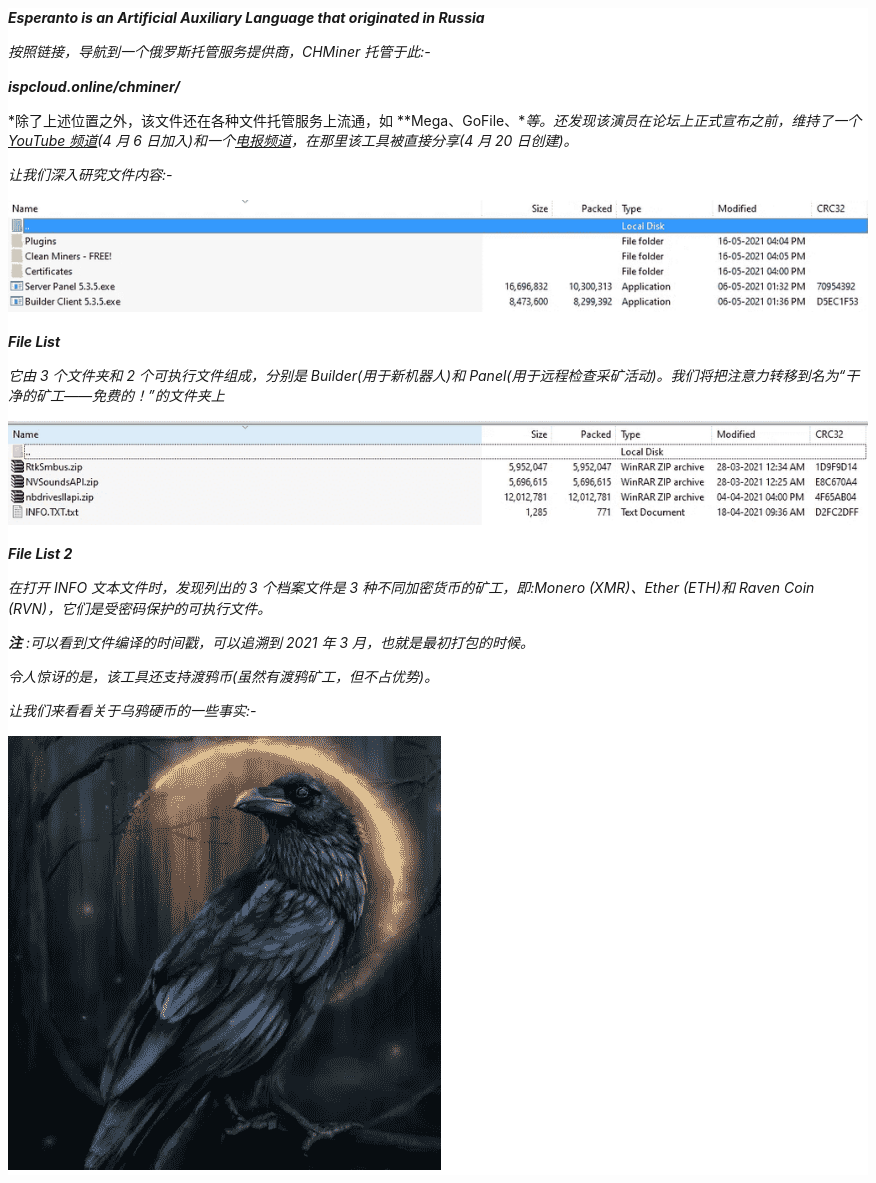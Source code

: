 ***Esperanto is an Artificial Auxiliary Language that originated in Russia***

*按照链接，导航到一个俄罗斯托管服务提供商，CHMiner 托管于此:-*

***ispcloud.online/chminer/***

*除了上述位置之外，该文件还在各种文件托管服务上流通，如 **Mega、GoFile、**等。还发现该演员在论坛上正式宣布之前，维持了一个 [YouTube 频道](https://www.youtube.com/channel/UCmO-HhoLAmQEQ_KuGkyySFg/about)(4 月 6 日加入)和一个[电报频道](https://t.me/chminer)，在那里该工具被直接分享(4 月 20 日创建)。*

*让我们深入研究文件内容:-*

*![](img/2de86071286509f1e206b5f6d2e366ac.png)*

***File List***

*它由 3 个文件夹和 2 个可执行文件组成，分别是 Builder(用于新机器人)和 Panel(用于远程检查采矿活动)。我们将把注意力转移到名为“干净的矿工——免费的！”的文件夹上*

*![](img/51f2fade132c8d9666ce3bab52b7afcb.png)*

***File List 2***

*在打开 INFO 文本文件时，发现列出的 3 个档案文件是 3 种不同加密货币的矿工，即:Monero (XMR)、Ether (ETH)和 Raven Coin (RVN)，它们是受密码保护的可执行文件。*

****注*** *:可以看到文件编译的时间戳，可以追溯到 2021 年 3 月，也就是最初打包的时候。**

*令人惊讶的是，该工具还支持渡鸦币(虽然有渡鸦矿工，但不占优势)。*

*让我们来看看关于乌鸦硬币的一些事实:-*

*![](img/86a84ea63a8de5fd2f712ce3e14d9a47.png)*
